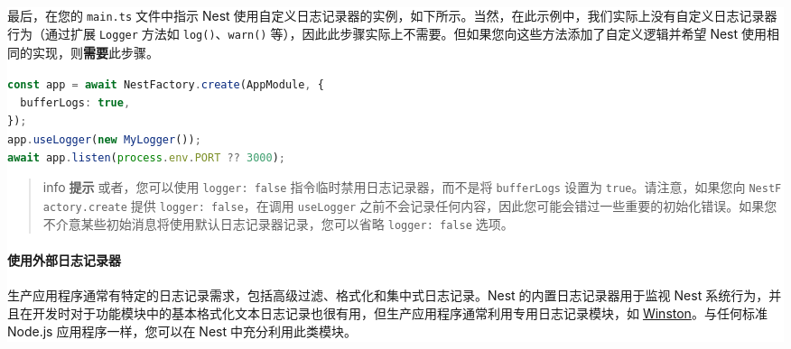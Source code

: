 最后，在您的 `main.ts` 文件中指示 Nest 使用自定义日志记录器的实例，如下所示。当然，在此示例中，我们实际上没有自定义日志记录器行为（通过扩展 `Logger` 方法如 `log()`、`warn()` 等），因此此步骤实际上不需要。但如果您向这些方法添加了自定义逻辑并希望 Nest 使用相同的实现，则**需要**此步骤。

```typescript
const app = await NestFactory.create(AppModule, {
  bufferLogs: true,
});
app.useLogger(new MyLogger());
await app.listen(process.env.PORT ?? 3000);
```

> info **提示** 或者，您可以使用 `logger: false` 指令临时禁用日志记录器，而不是将 `bufferLogs` 设置为 `true`。请注意，如果您向 `NestFactory.create` 提供 `logger: false`，在调用 `useLogger` 之前不会记录任何内容，因此您可能会错过一些重要的初始化错误。如果您不介意某些初始消息将使用默认日志记录器记录，您可以省略 `logger: false` 选项。

#### 使用外部日志记录器

生产应用程序通常有特定的日志记录需求，包括高级过滤、格式化和集中式日志记录。Nest 的内置日志记录器用于监视 Nest 系统行为，并且在开发时对于功能模块中的基本格式化文本日志记录也很有用，但生产应用程序通常利用专用日志记录模块，如 [Winston](https://github.com/winstonjs/winston)。与任何标准 Node.js 应用程序一样，您可以在 Nest 中充分利用此类模块。